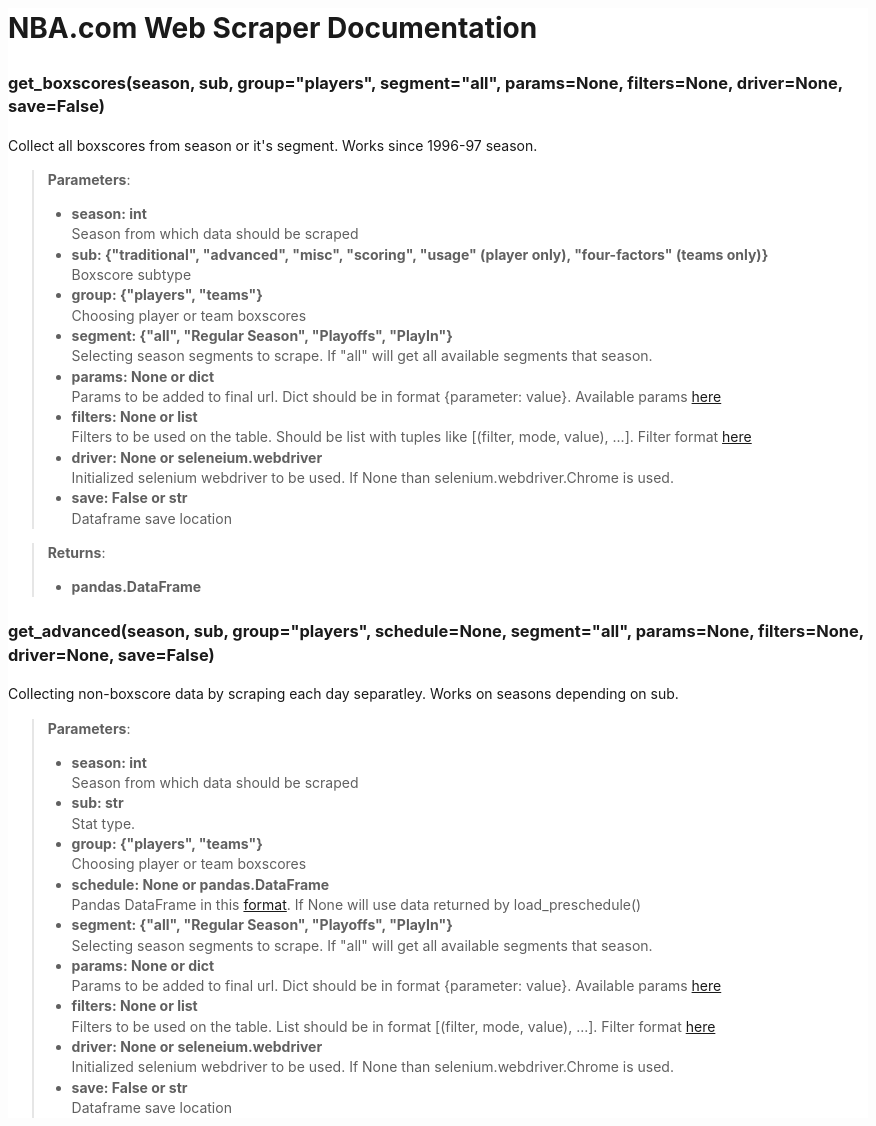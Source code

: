 # NBA.com Web Scraper Documentation

### get_boxscores(season, sub, group="players", segment="all", params=None, filters=None, driver=None, save=False)
Collect all boxscores from season or it's segment. Works since 1996-97 season.
> **Parameters**:
> * **season: int** <br>
>   Season from which data should be scraped
> * **sub: {"traditional", "advanced", "misc", "scoring", "usage" (player only), "four-factors" (teams only)}** <br>
>   Boxscore subtype 
> * **group: {"players", "teams"}** <br>
>   Choosing player or team boxscores
> * **segment: {"all", "Regular Season", "Playoffs", "PlayIn"}** <br>
>   Selecting season segments to scrape. If "all" will get all available segments that season.
> * **params: None or dict** <br>
>   Params to be added to final url. Dict should be in format {parameter: value}. Available params [here](#params-list)
> * **filters: None or list** <br>
>   Filters to be used on the table. Should be list with tuples like \[(filter, mode, value), ...\]. Filter format [here](#filter-format)
> * **driver: None or seleneium.webdriver** <br>
>   Initialized selenium webdriver to be used. If None than selenium.webdriver.Chrome is used.
> * **save: False or str** <br>
>   Dataframe save location

> **Returns**:
> * **pandas.DataFrame**

### get_advanced(season, sub, group="players", schedule=None, segment="all", params=None, filters=None, driver=None, save=False)
Collecting non-boxscore data by scraping each day separatley. Works on seasons depending on sub.
> **Parameters**:
> * **season: int** <br>
>   Season from which data should be scraped
> * **sub: str** <br>
>   Stat type. 
> * **group: {"players", "teams"}** <br>
>   Choosing player or team boxscores
> * **schedule: None or pandas.DataFrame** <br>
>   Pandas DataFrame in this [format](#Preschedule-format). If None will use data returned by load_preschedule()
> * **segment: {"all", "Regular Season", "Playoffs", "PlayIn"}** <br>
>   Selecting season segments to scrape. If "all" will get all available segments that season.
> * **params: None or dict** <br>
>   Params to be added to final url. Dict should be in format {parameter: value}. Available params [here](#params-list)
> * **filters: None or list** <br>
>   Filters to be used on the table. List should be in format \[(filter, mode, value), ...\]. Filter format [here](#filter-format)
> * **driver: None or seleneium.webdriver** <br>
>   Initialized selenium webdriver to be used. If None than selenium.webdriver.Chrome is used.
> * **save: False or str** <br>
>   Dataframe save location
